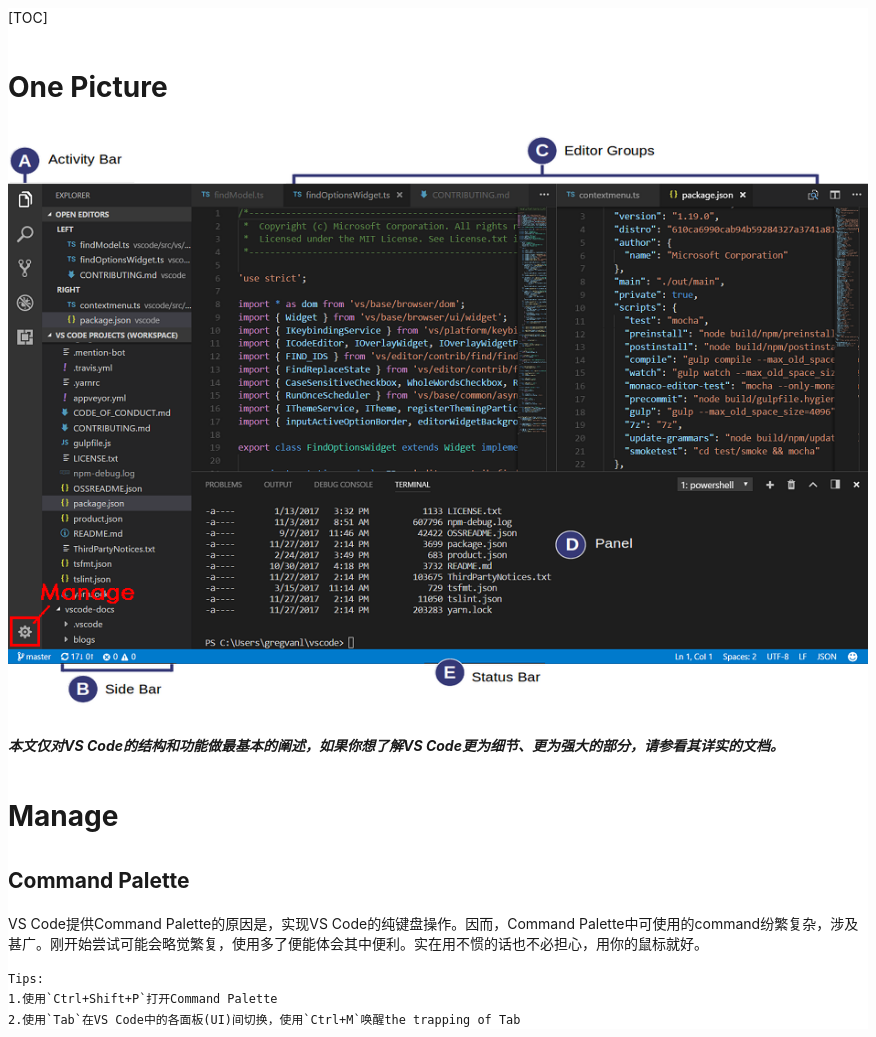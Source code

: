 [TOC]

# One Picture

![](pictures/vscode1.png)

***本文仅对VS Code的结构和功能做最基本的阐述，如果你想了解VS Code更为细节、更为强大的部分，请参看其详实的文档。***


# Manage

## Command Palette

VS Code提供Command Palette的原因是，实现VS Code的纯键盘操作。因而，Command Palette中可使用的command纷繁复杂，涉及甚广。刚开始尝试可能会略觉繁复，使用多了便能体会其中便利。实在用不惯的话也不必担心，用你的鼠标就好。
```
Tips:
1.使用`Ctrl+Shift+P`打开Command Palette
2.使用`Tab`在VS Code中的各面板(UI)间切换，使用`Ctrl+M`唤醒the trapping of Tab
```
